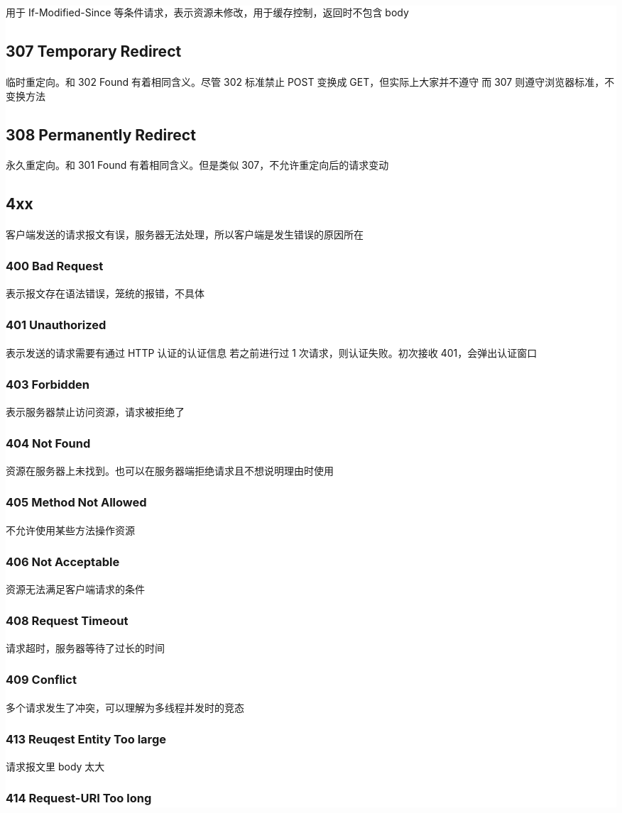 用于 If-Modified-Since 等条件请求，表示资源未修改，用于缓存控制，返回时不包含 body

## 307 Temporary Redirect

临时重定向。和 302 Found 有着相同含义。尽管 302 标准禁止 POST 变换成 GET，但实际上大家并不遵守
而 307 则遵守浏览器标准，不变换方法

## 308 Permanently Redirect

永久重定向。和 301 Found 有着相同含义。但是类似 307，不允许重定向后的请求变动

## 4xx

客户端发送的请求报文有误，服务器无法处理，所以客户端是发生错误的原因所在

### 400 Bad Request

表示报文存在语法错误，笼统的报错，不具体

### 401 Unauthorized

表示发送的请求需要有通过 HTTP 认证的认证信息
若之前进行过 1 次请求，则认证失败。初次接收 401，会弹出认证窗口

### 403 Forbidden

表示服务器禁止访问资源，请求被拒绝了

### 404 Not Found

资源在服务器上未找到。也可以在服务器端拒绝请求且不想说明理由时使用

### 405 Method Not Allowed

不允许使用某些方法操作资源

### 406 Not Acceptable

资源无法满足客户端请求的条件

### 408 Request Timeout

请求超时，服务器等待了过长的时间

### 409 Conflict

多个请求发生了冲突，可以理解为多线程并发时的竞态

### 413 Reuqest Entity Too large

请求报文里 body 太大

### 414 Request-URI Too long
